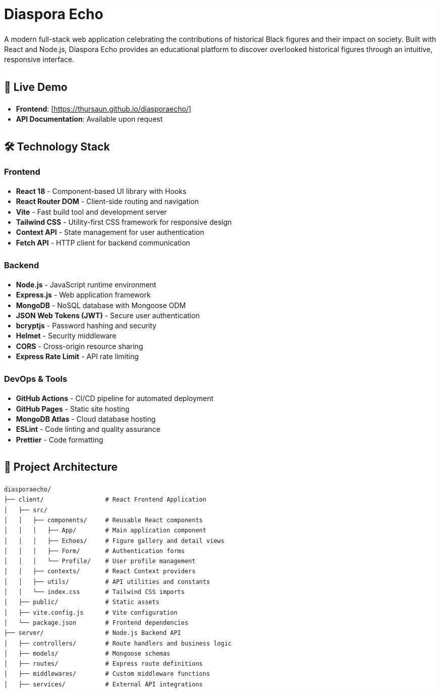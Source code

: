 # Diaspora Echo

A modern full-stack web application celebrating the contributions of historical Black figures and their impact on society. Built with React and Node.js, Diaspora Echo provides an educational platform to discover overlooked historical figures through an intuitive, responsive interface.

## 🚀 Live Demo

- **Frontend**: [https://thursaun.github.io/diasporaecho/]
- **API Documentation**: Available upon request

## 🛠️ Technology Stack

### Frontend
- **React 18** - Component-based UI library with Hooks
- **React Router DOM** - Client-side routing and navigation
- **Vite** - Fast build tool and development server
- **Tailwind CSS** - Utility-first CSS framework for responsive design
- **Context API** - State management for user authentication
- **Fetch API** - HTTP client for backend communication

### Backend
- **Node.js** - JavaScript runtime environment
- **Express.js** - Web application framework
- **MongoDB** - NoSQL database with Mongoose ODM
- **JSON Web Tokens (JWT)** - Secure user authentication
- **bcryptjs** - Password hashing and security
- **Helmet** - Security middleware
- **CORS** - Cross-origin resource sharing
- **Express Rate Limit** - API rate limiting

### DevOps & Tools
- **GitHub Actions** - CI/CD pipeline for automated deployment
- **GitHub Pages** - Static site hosting
- **MongoDB Atlas** - Cloud database hosting
- **ESLint** - Code linting and quality assurance
- **Prettier** - Code formatting

## 📁 Project Architecture

```
diasporaecho/
├── client/                 # React Frontend Application
│   ├── src/
│   │   ├── components/     # Reusable React components
│   │   │   ├── App/        # Main application component
│   │   │   ├── Echoes/     # Figure gallery and detail views
│   │   │   ├── Form/       # Authentication forms
│   │   │   └── Profile/    # User profile management
│   │   ├── contexts/       # React Context providers
│   │   ├── utils/          # API utilities and constants
│   │   └── index.css       # Tailwind CSS imports
│   ├── public/             # Static assets
│   ├── vite.config.js      # Vite configuration
│   └── package.json        # Frontend dependencies
├── server/                 # Node.js Backend API
│   ├── controllers/        # Route handlers and business logic
│   ├── models/             # Mongoose schemas
│   ├── routes/             # Express route definitions
│   ├── middlewares/        # Custom middleware functions
│   ├── services/           # External API integrations
```